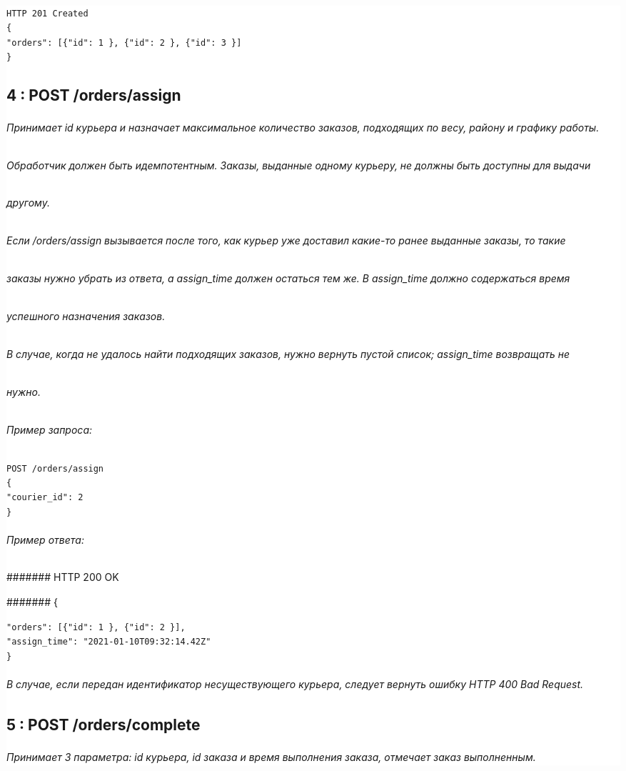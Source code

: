 ```
HTTP 201 Created
{
"orders": [{"id": 1 }, {"id": 2 }, {"id": 3 }]
}
```

## 4 : POST /orders/assign

###### Принимает id курьера и назначает максимальное количество заказов, подходящих по весу, району и графику работы.

###### Обработчик должен быть идемпотентным. Заказы, выданные одному курьеру, не должны быть доступны для выдачи

###### другому.

###### Если /orders/assign вызывается после того, как курьер уже доставил какие-то ранее выданные заказы, то такие

###### заказы нужно убрать из ответа, а assign_time должен остаться тем же. В assign_time должно содержаться время

###### успешного назначения заказов.

###### В случае, когда не удалось найти подходящих заказов, нужно вернуть пустой список; assign_time возвращать не

###### нужно.

###### Пример запроса:

```
POST /orders/assign
{
"courier_id": 2
}
```
###### Пример ответа:

####### HTTP 200 OK

####### {

```
"orders": [{"id": 1 }, {"id": 2 }],
"assign_time": "2021-01-10T09:32:14.42Z"
}
```
###### В случае, если передан идентификатор несуществующего курьера, следует вернуть ошибку HTTP 400 Bad Request.


## 5 : POST /orders/complete

###### Принимает 3 параметра: id курьера, id заказа и время выполнения заказа, отмечает заказ выполненным.
